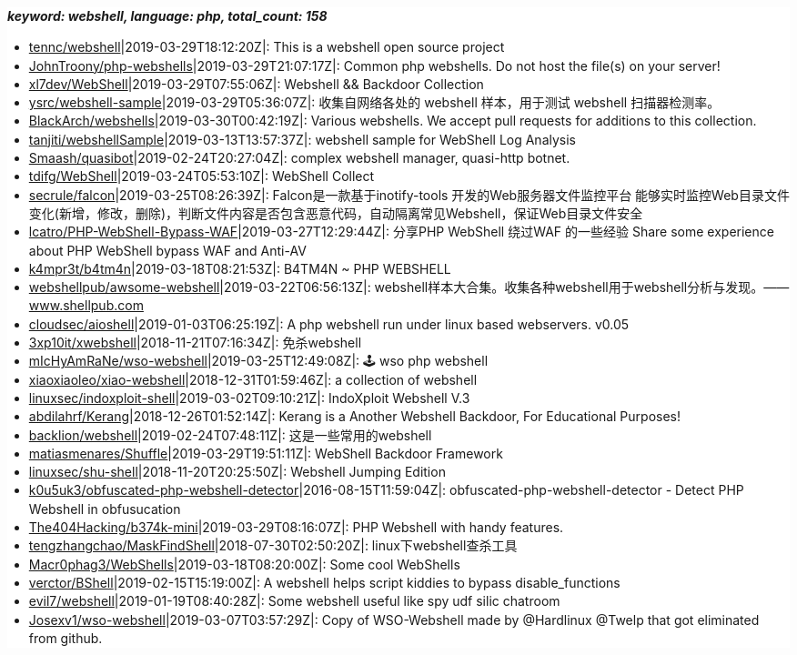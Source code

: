 *******keyword: webshell, language: php, total_count: 158*******

* [tennc/webshell](https://github.com/tennc/webshell)|2019-03-29T18:12:20Z|: This is a webshell open source project
* [JohnTroony/php-webshells](https://github.com/JohnTroony/php-webshells)|2019-03-29T21:07:17Z|: Common php webshells. Do not host the file(s) on your server!
* [xl7dev/WebShell](https://github.com/xl7dev/WebShell)|2019-03-29T07:55:06Z|: Webshell && Backdoor Collection
* [ysrc/webshell-sample](https://github.com/ysrc/webshell-sample)|2019-03-29T05:36:07Z|: 收集自网络各处的 webshell 样本，用于测试 webshell 扫描器检测率。
* [BlackArch/webshells](https://github.com/BlackArch/webshells)|2019-03-30T00:42:19Z|: Various webshells. We accept pull requests for additions to this collection.
* [tanjiti/webshellSample](https://github.com/tanjiti/webshellSample)|2019-03-13T13:57:37Z|: webshell sample for WebShell Log Analysis
* [Smaash/quasibot](https://github.com/Smaash/quasibot)|2019-02-24T20:27:04Z|: complex webshell manager, quasi-http botnet.
* [tdifg/WebShell](https://github.com/tdifg/WebShell)|2019-03-24T05:53:10Z|: WebShell Collect
* [secrule/falcon](https://github.com/secrule/falcon)|2019-03-25T08:26:39Z|: Falcon是一款基于inotify-tools 开发的Web服务器文件监控平台 能够实时监控Web目录文件变化(新增，修改，删除)，判断文件内容是否包含恶意代码，自动隔离常见Webshell，保证Web目录文件安全
* [lcatro/PHP-WebShell-Bypass-WAF](https://github.com/lcatro/PHP-WebShell-Bypass-WAF)|2019-03-27T12:29:44Z|: 分享PHP WebShell 绕过WAF 的一些经验  Share some experience about PHP WebShell bypass WAF and Anti-AV
* [k4mpr3t/b4tm4n](https://github.com/k4mpr3t/b4tm4n)|2019-03-18T08:21:53Z|:  B4TM4N ~ PHP WEBSHELL
* [webshellpub/awsome-webshell](https://github.com/webshellpub/awsome-webshell)|2019-03-22T06:56:13Z|: webshell样本大合集。收集各种webshell用于webshell分析与发现。——www.shellpub.com
* [cloudsec/aioshell](https://github.com/cloudsec/aioshell)|2019-01-03T06:25:19Z|: A php webshell run under linux based webservers. v0.05
* [3xp10it/xwebshell](https://github.com/3xp10it/xwebshell)|2018-11-21T07:16:34Z|: 免杀webshell
* [mIcHyAmRaNe/wso-webshell](https://github.com/mIcHyAmRaNe/wso-webshell)|2019-03-25T12:49:08Z|: 🕹 wso php webshell
* [xiaoxiaoleo/xiao-webshell](https://github.com/xiaoxiaoleo/xiao-webshell)|2018-12-31T01:59:46Z|: a collection of webshell
* [linuxsec/indoxploit-shell](https://github.com/linuxsec/indoxploit-shell)|2019-03-02T09:10:21Z|: IndoXploit Webshell V.3
* [abdilahrf/Kerang](https://github.com/abdilahrf/Kerang)|2018-12-26T01:52:14Z|: Kerang is a Another Webshell Backdoor, For Educational Purposes!
* [backlion/webshell](https://github.com/backlion/webshell)|2019-02-24T07:48:11Z|: 这是一些常用的webshell
* [matiasmenares/Shuffle](https://github.com/matiasmenares/Shuffle)|2019-03-29T19:51:11Z|: WebShell Backdoor Framework
* [linuxsec/shu-shell](https://github.com/linuxsec/shu-shell)|2018-11-20T20:25:50Z|: Webshell Jumping Edition
* [k0u5uk3/obfuscated-php-webshell-detector](https://github.com/k0u5uk3/obfuscated-php-webshell-detector)|2016-08-15T11:59:04Z|: obfuscated-php-webshell-detector - Detect PHP Webshell in obfusucation
* [The404Hacking/b374k-mini](https://github.com/The404Hacking/b374k-mini)|2019-03-29T08:16:07Z|: PHP Webshell with handy features.
* [tengzhangchao/MaskFindShell](https://github.com/tengzhangchao/MaskFindShell)|2018-07-30T02:50:20Z|: linux下webshell查杀工具
* [Macr0phag3/WebShells](https://github.com/Macr0phag3/WebShells)|2019-03-18T08:20:00Z|: Some cool WebShells
* [verctor/BShell](https://github.com/verctor/BShell)|2019-02-15T15:19:00Z|: A webshell helps script kiddies to bypass disable_functions
* [evil7/webshell](https://github.com/evil7/webshell)|2019-01-19T08:40:28Z|: Some webshell useful like spy udf silic chatroom
* [Josexv1/wso-webshell](https://github.com/Josexv1/wso-webshell)|2019-03-07T03:57:29Z|: Copy of WSO-Webshell made by @Hardlinux @Twelp that got eliminated from github.